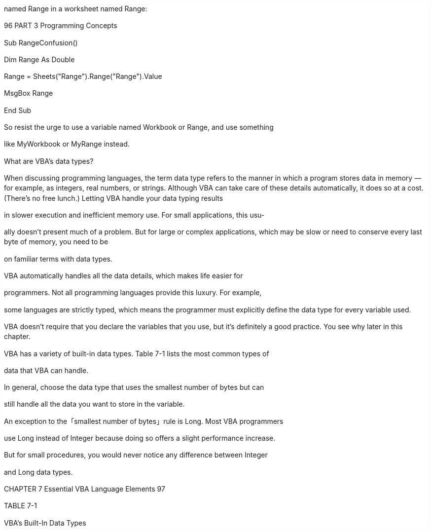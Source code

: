 named Range in a worksheet named Range:

96    PART 3  Programming Concepts

Sub RangeConfusion()

Dim Range As Double

Range = Sheets("Range").Range("Range").Value

MsgBox Range

End Sub

So resist the urge to use a variable named Workbook or Range, and use something

like MyWorkbook or MyRange instead.

What are VBA’s data types?

When discussing programming languages, the term  data type refers to the manner in which a program stores data in memory — for example, as integers, real numbers, or strings. Although VBA can take care of these details automatically, it does so at a cost. (There’s no free lunch.) Letting VBA handle your data typing results

in slower execution and inefficient memory use. For small applications, this usu-

ally doesn’t present much of a problem. But for large or complex applications, which may be slow or need to conserve every last byte of memory, you need to be

on familiar terms with data types.

VBA automatically handles all the data details, which makes life easier for

programmers. Not all programming languages provide this luxury. For example,

some languages are  strictly typed,  which means the programmer must explicitly define the data type for every variable used.

VBA doesn’t require that you declare the variables that you use, but it’s definitely a good practice. You see why later in this chapter.

VBA has a variety of built-in data types. Table 7-1 lists the most common types of

data that VBA can handle.

In general, choose the data type that uses the smallest number of bytes but can

still handle all the data you want to store in the variable.

An exception to the「smallest number of bytes」rule is Long. Most VBA programmers

use Long instead of Integer because doing so offers a slight performance increase.

But for small procedures, you would never notice any difference between Integer

and Long data types.

CHAPTER 7  Essential VBA Language Elements    97

TABLE 7-1

VBA’s Built-In Data Types
